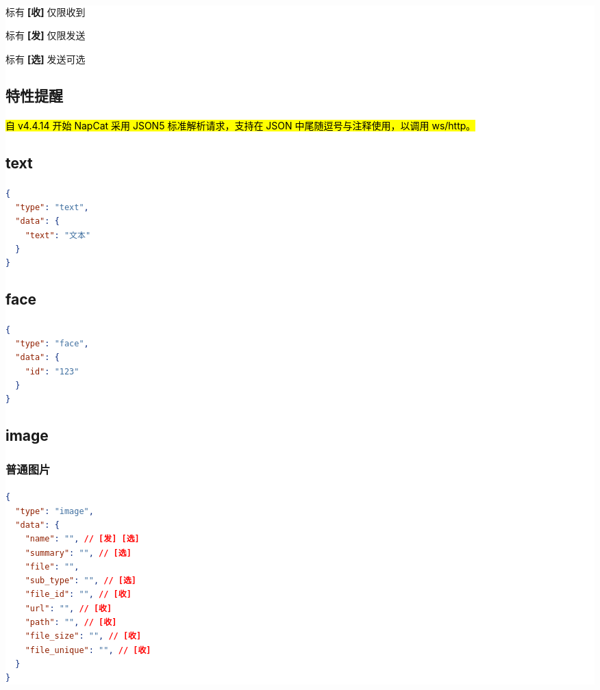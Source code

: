 标有 **[收]** 仅限收到

标有 **[发]** 仅限发送

标有 **[选]** 发送可选

## 特性提醒
<mark>自 v4.4.14 开始 NapCat 采用 JSON5 标准解析请求，支持在 JSON 中尾随逗号与注释使用，以调用 ws/http。</mark>

## text

``` json
{
  "type": "text",
  "data": {
    "text": "文本"
  }
}
```

## face

``` json
{
  "type": "face",
  "data": {
    "id": "123"
  }
}
```

## image

### 普通图片

``` json
{
  "type": "image",
  "data": {
    "name": "", // [发] [选]
    "summary": "", // [选]
    "file": "",
    "sub_type": "", // [选]
    "file_id": "", // [收]
    "url": "", // [收]
    "path": "", // [收]
    "file_size": "", // [收]
    "file_unique": "", // [收]
  }
}
```
